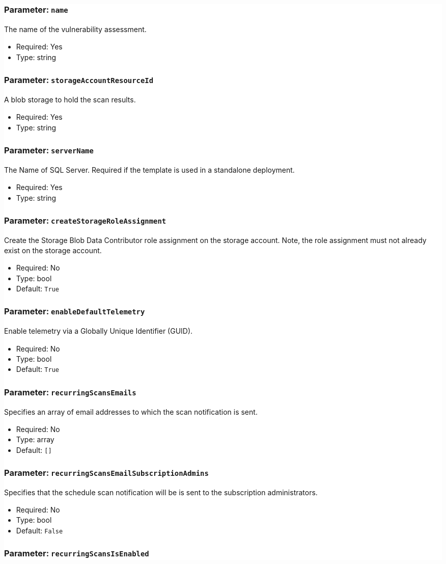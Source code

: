 ### Parameter: `name`

The name of the vulnerability assessment.

- Required: Yes
- Type: string

### Parameter: `storageAccountResourceId`

A blob storage to hold the scan results.

- Required: Yes
- Type: string

### Parameter: `serverName`

The Name of SQL Server. Required if the template is used in a standalone deployment.

- Required: Yes
- Type: string

### Parameter: `createStorageRoleAssignment`

Create the Storage Blob Data Contributor role assignment on the storage account. Note, the role assignment must not already exist on the storage account.

- Required: No
- Type: bool
- Default: `True`

### Parameter: `enableDefaultTelemetry`

Enable telemetry via a Globally Unique Identifier (GUID).

- Required: No
- Type: bool
- Default: `True`

### Parameter: `recurringScansEmails`

Specifies an array of email addresses to which the scan notification is sent.

- Required: No
- Type: array
- Default: `[]`

### Parameter: `recurringScansEmailSubscriptionAdmins`

Specifies that the schedule scan notification will be is sent to the subscription administrators.

- Required: No
- Type: bool
- Default: `False`

### Parameter: `recurringScansIsEnabled`
